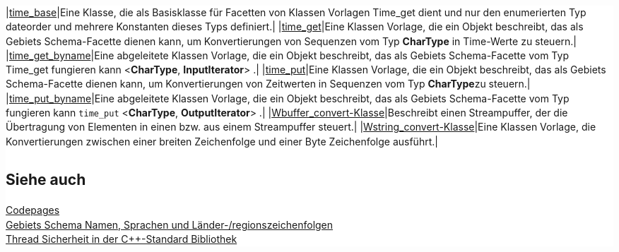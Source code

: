 |[time_base](../standard-library/time-base-class.md)|Eine Klasse, die als Basisklasse für Facetten von Klassen Vorlagen Time_get dient und nur den enumerierten Typ dateorder und mehrere Konstanten dieses Typs definiert.|
|[time_get](../standard-library/time-get-class.md)|Eine Klassen Vorlage, die ein Objekt beschreibt, das als Gebiets Schema-Facette dienen kann, um Konvertierungen von Sequenzen vom Typ **CharType** in Time-Werte zu steuern.|
|[time_get_byname](../standard-library/time-get-byname-class.md)|Eine abgeleitete Klassen Vorlage, die ein Objekt beschreibt, das als Gebiets Schema-Facette vom Typ Time_get fungieren kann \<**CharType**, **InputIterator**> .|
|[time_put](../standard-library/time-put-class.md)|Eine Klassen Vorlage, die ein Objekt beschreibt, das als Gebiets Schema-Facette dienen kann, um Konvertierungen von Zeitwerten in Sequenzen vom Typ **CharType**zu steuern.|
|[time_put_byname](../standard-library/time-put-byname-class.md)|Eine abgeleitete Klassen Vorlage, die ein Objekt beschreibt, das als Gebiets Schema-Facette vom Typ fungieren kann `time_put` \<**CharType**, **OutputIterator**> .|
|[Wbuffer_convert-Klasse](../standard-library/wbuffer-convert-class.md)|Beschreibt einen Streampuffer, der die Übertragung von Elementen in einen bzw. aus einem Streampuffer steuert.|
|[Wstring_convert-Klasse](../standard-library/wstring-convert-class.md)|Eine Klassen Vorlage, die Konvertierungen zwischen einer breiten Zeichenfolge und einer Byte Zeichenfolge ausführt.|

## <a name="see-also"></a>Siehe auch

[Codepages](../c-runtime-library/code-pages.md)\
[Gebiets Schema Namen, Sprachen und Länder-/regionszeichenfolgen](../c-runtime-library/locale-names-languages-and-country-region-strings.md)\
[Thread Sicherheit in der C++-Standard Bibliothek](../standard-library/thread-safety-in-the-cpp-standard-library.md)
